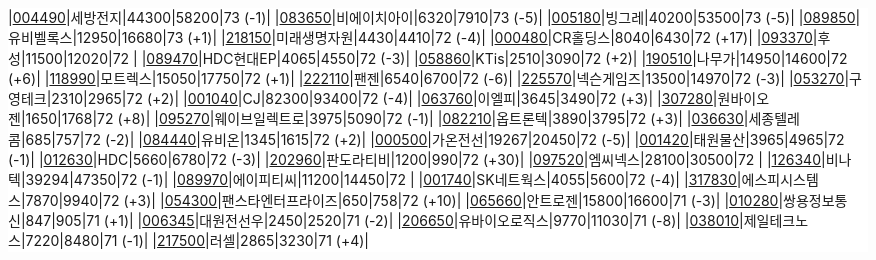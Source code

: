 |[004490](https://finance.daum.net/quotes/A004490)|세방전지|44300|58200|73 (-1)|
|[083650](https://finance.daum.net/quotes/A083650)|비에이치아이|6320|7910|73 (-5)|
|[005180](https://finance.daum.net/quotes/A005180)|빙그레|40200|53500|73 (-5)|
|[089850](https://finance.daum.net/quotes/A089850)|유비벨록스|12950|16680|73 (+1)|
|[218150](https://finance.daum.net/quotes/A218150)|미래생명자원|4430|4410|72 (-4)|
|[000480](https://finance.daum.net/quotes/A000480)|CR홀딩스|8040|6430|72 (+17)|
|[093370](https://finance.daum.net/quotes/A093370)|후성|11500|12020|72 |
|[089470](https://finance.daum.net/quotes/A089470)|HDC현대EP|4065|4550|72 (-3)|
|[058860](https://finance.daum.net/quotes/A058860)|KTis|2510|3090|72 (+2)|
|[190510](https://finance.daum.net/quotes/A190510)|나무가|14950|14600|72 (+6)|
|[118990](https://finance.daum.net/quotes/A118990)|모트렉스|15050|17750|72 (+1)|
|[222110](https://finance.daum.net/quotes/A222110)|팬젠|6540|6700|72 (-6)|
|[225570](https://finance.daum.net/quotes/A225570)|넥슨게임즈|13500|14970|72 (-3)|
|[053270](https://finance.daum.net/quotes/A053270)|구영테크|2310|2965|72 (+2)|
|[001040](https://finance.daum.net/quotes/A001040)|CJ|82300|93400|72 (-4)|
|[063760](https://finance.daum.net/quotes/A063760)|이엘피|3645|3490|72 (+3)|
|[307280](https://finance.daum.net/quotes/A307280)|원바이오젠|1650|1768|72 (+8)|
|[095270](https://finance.daum.net/quotes/A095270)|웨이브일렉트로|3975|5090|72 (-1)|
|[082210](https://finance.daum.net/quotes/A082210)|옵트론텍|3890|3795|72 (+3)|
|[036630](https://finance.daum.net/quotes/A036630)|세종텔레콤|685|757|72 (-2)|
|[084440](https://finance.daum.net/quotes/A084440)|유비온|1345|1615|72 (+2)|
|[000500](https://finance.daum.net/quotes/A000500)|가온전선|19267|20450|72 (-5)|
|[001420](https://finance.daum.net/quotes/A001420)|태원물산|3965|4965|72 (-1)|
|[012630](https://finance.daum.net/quotes/A012630)|HDC|5660|6780|72 (-3)|
|[202960](https://finance.daum.net/quotes/A202960)|판도라티비|1200|990|72 (+30)|
|[097520](https://finance.daum.net/quotes/A097520)|엠씨넥스|28100|30500|72 |
|[126340](https://finance.daum.net/quotes/A126340)|비나텍|39294|47350|72 (-1)|
|[089970](https://finance.daum.net/quotes/A089970)|에이피티씨|11200|14450|72 |
|[001740](https://finance.daum.net/quotes/A001740)|SK네트웍스|4055|5600|72 (-4)|
|[317830](https://finance.daum.net/quotes/A317830)|에스피시스템스|7870|9940|72 (+3)|
|[054300](https://finance.daum.net/quotes/A054300)|팬스타엔터프라이즈|650|758|72 (+10)|
|[065660](https://finance.daum.net/quotes/A065660)|안트로젠|15800|16600|71 (-3)|
|[010280](https://finance.daum.net/quotes/A010280)|쌍용정보통신|847|905|71 (+1)|
|[006345](https://finance.daum.net/quotes/A006345)|대원전선우|2450|2520|71 (-2)|
|[206650](https://finance.daum.net/quotes/A206650)|유바이오로직스|9770|11030|71 (-8)|
|[038010](https://finance.daum.net/quotes/A038010)|제일테크노스|7220|8480|71 (-1)|
|[217500](https://finance.daum.net/quotes/A217500)|러셀|2865|3230|71 (+4)|